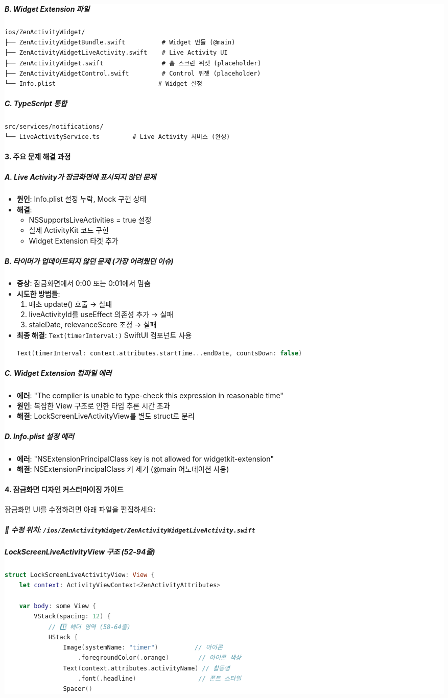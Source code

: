 ##### B. Widget Extension 파일
```
ios/ZenActivityWidget/
├── ZenActivityWidgetBundle.swift          # Widget 번들 (@main)
├── ZenActivityWidgetLiveActivity.swift    # Live Activity UI
├── ZenActivityWidget.swift                # 홈 스크린 위젯 (placeholder)
├── ZenActivityWidgetControl.swift         # Control 위젯 (placeholder)
└── Info.plist                            # Widget 설정
```

##### C. TypeScript 통합
```
src/services/notifications/
└── LiveActivityService.ts         # Live Activity 서비스 (완성)
```

#### 3. 주요 문제 해결 과정

##### A. Live Activity가 잠금화면에 표시되지 않던 문제
- **원인**: Info.plist 설정 누락, Mock 구현 상태
- **해결**: 
  - NSSupportsLiveActivities = true 설정
  - 실제 ActivityKit 코드 구현
  - Widget Extension 타겟 추가

##### B. 타이머가 업데이트되지 않던 문제 (가장 어려웠던 이슈)
- **증상**: 잠금화면에서 0:00 또는 0:01에서 멈춤
- **시도한 방법들**:
  1. 매초 update() 호출 → 실패
  2. liveActivityId를 useEffect 의존성 추가 → 실패
  3. staleDate, relevanceScore 조정 → 실패
- **최종 해결**: `Text(timerInterval:)` SwiftUI 컴포넌트 사용
  ```swift
  Text(timerInterval: context.attributes.startTime...endDate, countsDown: false)
  ```

##### C. Widget Extension 컴파일 에러
- **에러**: "The compiler is unable to type-check this expression in reasonable time"
- **원인**: 복잡한 View 구조로 인한 타입 추론 시간 초과
- **해결**: LockScreenLiveActivityView를 별도 struct로 분리

##### D. Info.plist 설정 에러
- **에러**: "NSExtensionPrincipalClass key is not allowed for widgetkit-extension"
- **해결**: NSExtensionPrincipalClass 키 제거 (@main 어노테이션 사용)

#### 4. 잠금화면 디자인 커스터마이징 가이드

잠금화면 UI를 수정하려면 아래 파일을 편집하세요:

##### 📍 수정 위치: `/ios/ZenActivityWidget/ZenActivityWidgetLiveActivity.swift`

##### LockScreenLiveActivityView 구조 (52-94줄)
```swift
struct LockScreenLiveActivityView: View {
    let context: ActivityViewContext<ZenActivityAttributes>
    
    var body: some View {
        VStack(spacing: 12) {
            // 1️⃣ 헤더 영역 (58-64줄)
            HStack {
                Image(systemName: "timer")          // 아이콘
                    .foregroundColor(.orange)        // 아이콘 색상
                Text(context.attributes.activityName) // 활동명
                    .font(.headline)                 // 폰트 스타일
                Spacer()
```